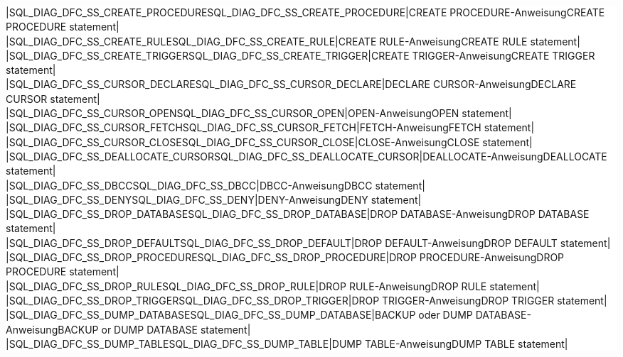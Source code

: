 |<span data-ttu-id="19ad7-145">SQL_DIAG_DFC_SS_CREATE_PROCEDURE</span><span class="sxs-lookup"><span data-stu-id="19ad7-145">SQL_DIAG_DFC_SS_CREATE_PROCEDURE</span></span>|<span data-ttu-id="19ad7-146">CREATE PROCEDURE-Anweisung</span><span class="sxs-lookup"><span data-stu-id="19ad7-146">CREATE PROCEDURE statement</span></span>|  
|<span data-ttu-id="19ad7-147">SQL_DIAG_DFC_SS_CREATE_RULE</span><span class="sxs-lookup"><span data-stu-id="19ad7-147">SQL_DIAG_DFC_SS_CREATE_RULE</span></span>|<span data-ttu-id="19ad7-148">CREATE RULE-Anweisung</span><span class="sxs-lookup"><span data-stu-id="19ad7-148">CREATE RULE statement</span></span>|  
|<span data-ttu-id="19ad7-149">SQL_DIAG_DFC_SS_CREATE_TRIGGER</span><span class="sxs-lookup"><span data-stu-id="19ad7-149">SQL_DIAG_DFC_SS_CREATE_TRIGGER</span></span>|<span data-ttu-id="19ad7-150">CREATE TRIGGER-Anweisung</span><span class="sxs-lookup"><span data-stu-id="19ad7-150">CREATE TRIGGER statement</span></span>|  
|<span data-ttu-id="19ad7-151">SQL_DIAG_DFC_SS_CURSOR_DECLARE</span><span class="sxs-lookup"><span data-stu-id="19ad7-151">SQL_DIAG_DFC_SS_CURSOR_DECLARE</span></span>|<span data-ttu-id="19ad7-152">DECLARE CURSOR-Anweisung</span><span class="sxs-lookup"><span data-stu-id="19ad7-152">DECLARE CURSOR statement</span></span>|  
|<span data-ttu-id="19ad7-153">SQL_DIAG_DFC_SS_CURSOR_OPEN</span><span class="sxs-lookup"><span data-stu-id="19ad7-153">SQL_DIAG_DFC_SS_CURSOR_OPEN</span></span>|<span data-ttu-id="19ad7-154">OPEN-Anweisung</span><span class="sxs-lookup"><span data-stu-id="19ad7-154">OPEN statement</span></span>|  
|<span data-ttu-id="19ad7-155">SQL_DIAG_DFC_SS_CURSOR_FETCH</span><span class="sxs-lookup"><span data-stu-id="19ad7-155">SQL_DIAG_DFC_SS_CURSOR_FETCH</span></span>|<span data-ttu-id="19ad7-156">FETCH-Anweisung</span><span class="sxs-lookup"><span data-stu-id="19ad7-156">FETCH statement</span></span>|  
|<span data-ttu-id="19ad7-157">SQL_DIAG_DFC_SS_CURSOR_CLOSE</span><span class="sxs-lookup"><span data-stu-id="19ad7-157">SQL_DIAG_DFC_SS_CURSOR_CLOSE</span></span>|<span data-ttu-id="19ad7-158">CLOSE-Anweisung</span><span class="sxs-lookup"><span data-stu-id="19ad7-158">CLOSE statement</span></span>|  
|<span data-ttu-id="19ad7-159">SQL_DIAG_DFC_SS_DEALLOCATE_CURSOR</span><span class="sxs-lookup"><span data-stu-id="19ad7-159">SQL_DIAG_DFC_SS_DEALLOCATE_CURSOR</span></span>|<span data-ttu-id="19ad7-160">DEALLOCATE-Anweisung</span><span class="sxs-lookup"><span data-stu-id="19ad7-160">DEALLOCATE statement</span></span>|  
|<span data-ttu-id="19ad7-161">SQL_DIAG_DFC_SS_DBCC</span><span class="sxs-lookup"><span data-stu-id="19ad7-161">SQL_DIAG_DFC_SS_DBCC</span></span>|<span data-ttu-id="19ad7-162">DBCC-Anweisung</span><span class="sxs-lookup"><span data-stu-id="19ad7-162">DBCC statement</span></span>|  
|<span data-ttu-id="19ad7-163">SQL_DIAG_DFC_SS_DENY</span><span class="sxs-lookup"><span data-stu-id="19ad7-163">SQL_DIAG_DFC_SS_DENY</span></span>|<span data-ttu-id="19ad7-164">DENY-Anweisung</span><span class="sxs-lookup"><span data-stu-id="19ad7-164">DENY statement</span></span>|  
|<span data-ttu-id="19ad7-165">SQL_DIAG_DFC_SS_DROP_DATABASE</span><span class="sxs-lookup"><span data-stu-id="19ad7-165">SQL_DIAG_DFC_SS_DROP_DATABASE</span></span>|<span data-ttu-id="19ad7-166">DROP DATABASE-Anweisung</span><span class="sxs-lookup"><span data-stu-id="19ad7-166">DROP DATABASE statement</span></span>|  
|<span data-ttu-id="19ad7-167">SQL_DIAG_DFC_SS_DROP_DEFAULT</span><span class="sxs-lookup"><span data-stu-id="19ad7-167">SQL_DIAG_DFC_SS_DROP_DEFAULT</span></span>|<span data-ttu-id="19ad7-168">DROP DEFAULT-Anweisung</span><span class="sxs-lookup"><span data-stu-id="19ad7-168">DROP DEFAULT statement</span></span>|  
|<span data-ttu-id="19ad7-169">SQL_DIAG_DFC_SS_DROP_PROCEDURE</span><span class="sxs-lookup"><span data-stu-id="19ad7-169">SQL_DIAG_DFC_SS_DROP_PROCEDURE</span></span>|<span data-ttu-id="19ad7-170">DROP PROCEDURE-Anweisung</span><span class="sxs-lookup"><span data-stu-id="19ad7-170">DROP PROCEDURE statement</span></span>|  
|<span data-ttu-id="19ad7-171">SQL_DIAG_DFC_SS_DROP_RULE</span><span class="sxs-lookup"><span data-stu-id="19ad7-171">SQL_DIAG_DFC_SS_DROP_RULE</span></span>|<span data-ttu-id="19ad7-172">DROP RULE-Anweisung</span><span class="sxs-lookup"><span data-stu-id="19ad7-172">DROP RULE statement</span></span>|  
|<span data-ttu-id="19ad7-173">SQL_DIAG_DFC_SS_DROP_TRIGGER</span><span class="sxs-lookup"><span data-stu-id="19ad7-173">SQL_DIAG_DFC_SS_DROP_TRIGGER</span></span>|<span data-ttu-id="19ad7-174">DROP TRIGGER-Anweisung</span><span class="sxs-lookup"><span data-stu-id="19ad7-174">DROP TRIGGER statement</span></span>|  
|<span data-ttu-id="19ad7-175">SQL_DIAG_DFC_SS_DUMP_DATABASE</span><span class="sxs-lookup"><span data-stu-id="19ad7-175">SQL_DIAG_DFC_SS_DUMP_DATABASE</span></span>|<span data-ttu-id="19ad7-176">BACKUP oder DUMP DATABASE-Anweisung</span><span class="sxs-lookup"><span data-stu-id="19ad7-176">BACKUP or DUMP DATABASE statement</span></span>|  
|<span data-ttu-id="19ad7-177">SQL_DIAG_DFC_SS_DUMP_TABLE</span><span class="sxs-lookup"><span data-stu-id="19ad7-177">SQL_DIAG_DFC_SS_DUMP_TABLE</span></span>|<span data-ttu-id="19ad7-178">DUMP TABLE-Anweisung</span><span class="sxs-lookup"><span data-stu-id="19ad7-178">DUMP TABLE statement</span></span>|  